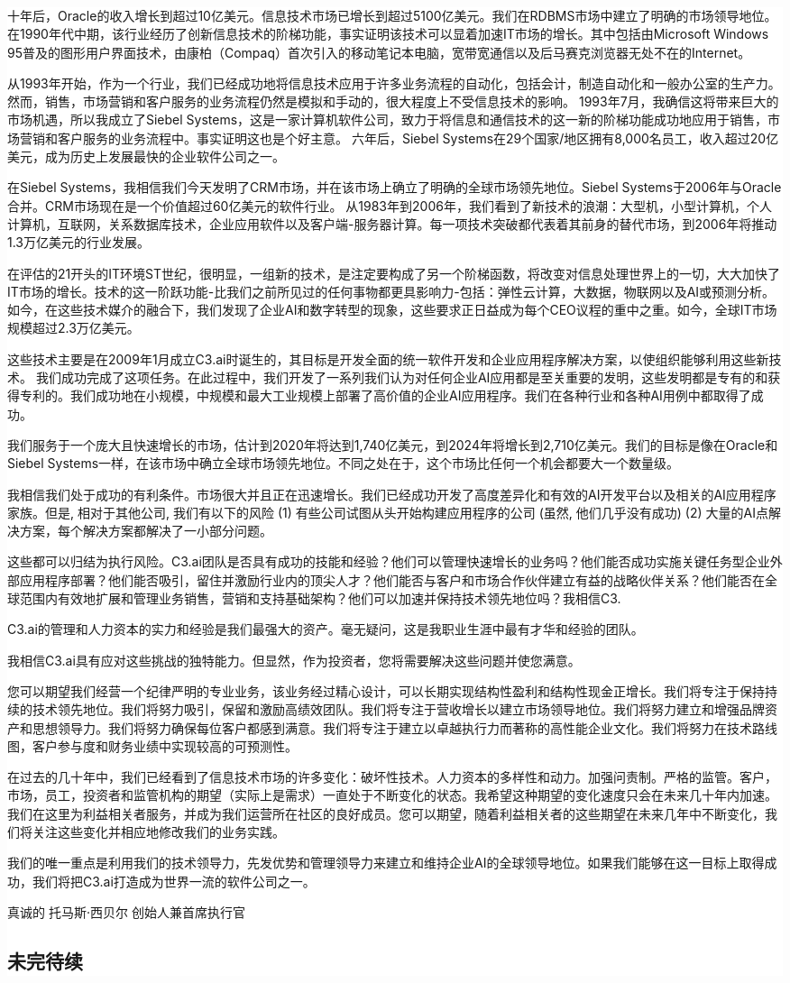 十年后，Oracle的收入增长到超过10亿美元。信息技术市场已增长到超过5100亿美元。我们在RDBMS市场中建立了明确的市场领导地位。在1990年代中期，该行业经历了创新信息技术的阶梯功能，事实证明该技术可以显着加速IT市场的增长。其中包括由Microsoft Windows 95普及的图形用户界面技术，由康柏（Compaq）首次引入的移动笔记本电脑，宽带宽通信以及后马赛克浏览器无处不在的Internet。

从1993年开始，作为一个行业，我们已经成功地将信息技术应用于许多业务流程的自动化，包括会计，制造自动化和一般办公室的生产力。然而，销售，市场营销和客户服务的业务流程仍然是模拟和手动的，很大程度上不受信息技术的影响。
1993年7月，我确信这将带来巨大的市场机遇，所以我成立了Siebel Systems，这是一家计算机软件公司，致力于将信息和通信技术的这一新的阶梯功能成功地应用于销售，市场营销和客户服务的业务流程中。事实证明这也是个好主意。
六年后，Siebel Systems在29个国家/地区拥有8,000名员工，收入超过20亿美元，成为历史上发展最快的企业软件公司之一。

在Siebel Systems，我相信我们今天发明了CRM市场，并在该市场上确立了明确的全球市场领先地位。Siebel Systems于2006年与Oracle合并。CRM市场现在是一个价值超过60亿美元的软件行业。
从1983年到2006年，我们看到了新技术的浪潮：大型机，小型计算机，个人计算机，互联网，关系数据库技术，企业应用软件以及客户端-服务器计算。每一项技术突破都代表着其前身的替代市场，到2006年将推动1.3万亿美元的行业发展。

在评估的21开头的IT环境ST世纪，很明显，一组新的技术，是注定要构成了另一个阶梯函数，将改变对信息处理世界上的一切，大大加快了IT市场的增长。技术的这一阶跃功能-比我们之前所见过的任何事物都更具影响力-包括：弹性云计算，大数据，物联网以及AI或预测分析。如今，在这些技术媒介的融合下，我们发现了企业AI和数字转型的现象，这些要求正日益成为每个CEO议程的重中之重。如今，全球IT市场规模超过2.3万亿美元。

这些技术主要是在2009年1月成立C3.ai时诞生的，其目标是开发全面的统一软件开发和企业应用程序解决方案，以使组织能够利用这些新技术。
我们成功完成了这项任务。在此过程中，我们开发了一系列我们认为对任何企业AI应用都是至关重要的发明，这些发明都是专有的和获得专利的。我们成功地在小规模，中规模和最大工业规模上部署了高价值的企业AI应用程序。我们在各种行业和各种AI用例中都取得了成功。

我们服务于一个庞大且快速增长的市场，估计到2020年将达到1,740亿美元，到2024年将增长到2,710亿美元。我们的目标是像在Oracle和Siebel Systems一样，在该市场中确立全球市场领先地位。不同之处在于，这个市场比任何一个机会都要大一个数量级。

我相信我们处于成功的有利条件。市场很大并且正在迅速增长。我们已经成功开发了高度差异化和有效的AI开发平台以及相关的AI应用程序家族。但是, 相对于其他公司, 我们有以下的风险
(1) 有些公司试图从头开始构建应用程序的公司 (虽然, 他们几乎没有成功)
(2) 大量的AI点解决方案，每个解决方案都解决了一小部分问题。

这些都可以归结为执行风险。C3.ai团队是否具有成功的技能和经验？他们可以管理快速增长的业务吗？他们能否成功实施关键任务型企业外部应用程序部署？他们能否吸引，留住并激励行业内的顶尖人才？他们能否与客户和市场合作伙伴建立有益的战略伙伴关系？他们能否在全球范围内有效地扩展和管理业务销售，营销和支持基础架构？他们可以加速并保持技术领先地位吗？我相信C3.

C3.ai的管理和人力资本的实力和经验是我们最强大的资产。毫无疑问，这是我职业生涯中最有才华和经验的团队。

我相信C3.ai具有应对这些挑战的独特能力。但显然，作为投资者，您将需要解决这些问题并使您满意。

您可以期望我们经营一个纪律严明的专业业务，该业务经过精心设计，可以长期实现结构性盈利和结构性现金正增长。我们将专注于保持持续的技术领先地位。我们将努力吸引，保留和激励高绩效团队。我们将专注于营收增长以建立市场领导地位。我们将努力建立和增强品牌资产和思想领导力。我们将努力确保每位客户都感到满意。我们将专注于建立以卓越执行力而著称的高性能企业文化。我们将努力在技术路线图，客户参与度和财务业绩中实现较高的可预测性。

在过去的几十年中，我们已经看到了信息技术市场的许多变化：破坏性技术。人力资本的多样性和动力。加强问责制。严格的监管。客户，市场，员工，投资者和监管机构的期望（实际上是需求）一直处于不断变化的状态。我希望这种期望的变化速度只会在未来几十年内加速。我们在这里为利益相关者服务，并成为我们运营所在社区的良好成员。您可以期望，随着利益相关者的这些期望在未来几年中不断变化，我们将关注这些变化并相应地修改我们的业务实践。

我们的唯一重点是利用我们的技术领导力，先发优势和管理领导力来建立和维持企业AI的全球领导地位。如果我们能够在这一目标上取得成功，我们将把C3.ai打造成为世界一流的软件公司之一。

真诚的
托马斯·西贝尔
创始人兼首席执行官


## 未完待续



